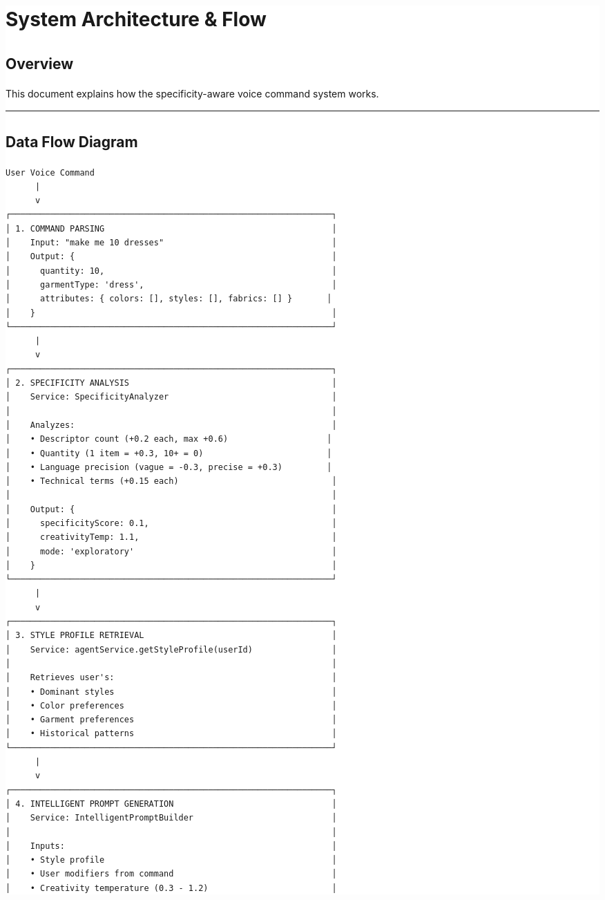 # System Architecture & Flow

## Overview
This document explains how the specificity-aware voice command system works.

---

## Data Flow Diagram

```
User Voice Command
      |
      v
┌─────────────────────────────────────────────────────────────────┐
│ 1. COMMAND PARSING                                              │
│    Input: "make me 10 dresses"                                  │
│    Output: {                                                    │
│      quantity: 10,                                              │
│      garmentType: 'dress',                                      │
│      attributes: { colors: [], styles: [], fabrics: [] }       │
│    }                                                            │
└─────────────────────────────────────────────────────────────────┘
      |
      v
┌─────────────────────────────────────────────────────────────────┐
│ 2. SPECIFICITY ANALYSIS                                         │
│    Service: SpecificityAnalyzer                                 │
│                                                                 │
│    Analyzes:                                                    │
│    • Descriptor count (+0.2 each, max +0.6)                    │
│    • Quantity (1 item = +0.3, 10+ = 0)                         │
│    • Language precision (vague = -0.3, precise = +0.3)         │
│    • Technical terms (+0.15 each)                               │
│                                                                 │
│    Output: {                                                    │
│      specificityScore: 0.1,                                     │
│      creativityTemp: 1.1,                                       │
│      mode: 'exploratory'                                        │
│    }                                                            │
└─────────────────────────────────────────────────────────────────┘
      |
      v
┌─────────────────────────────────────────────────────────────────┐
│ 3. STYLE PROFILE RETRIEVAL                                      │
│    Service: agentService.getStyleProfile(userId)                │
│                                                                 │
│    Retrieves user's:                                            │
│    • Dominant styles                                            │
│    • Color preferences                                          │
│    • Garment preferences                                        │
│    • Historical patterns                                        │
└─────────────────────────────────────────────────────────────────┘
      |
      v
┌─────────────────────────────────────────────────────────────────┐
│ 4. INTELLIGENT PROMPT GENERATION                                │
│    Service: IntelligentPromptBuilder                            │
│                                                                 │
│    Inputs:                                                      │
│    • Style profile                                              │
│    • User modifiers from command                                │
│    • Creativity temperature (0.3 - 1.2)                         │
```